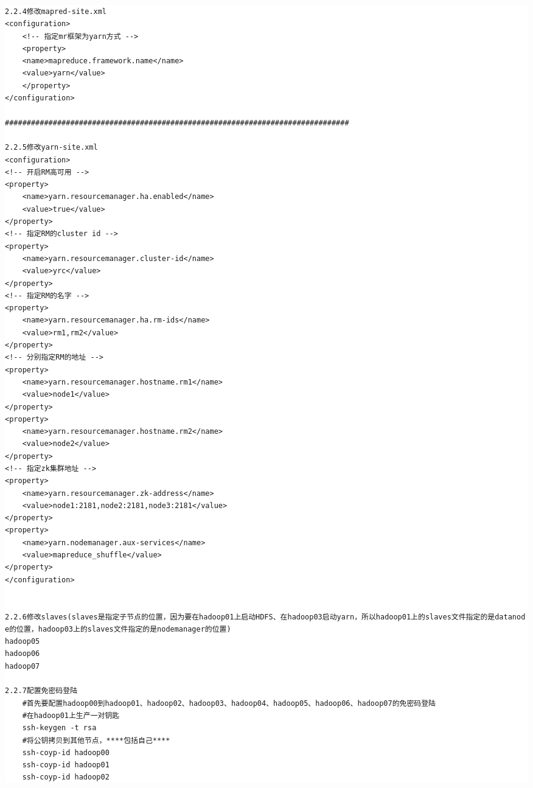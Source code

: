 ```
2.2.4修改mapred-site.xml
<configuration>
    <!-- 指定mr框架为yarn方式 -->
    <property>
    <name>mapreduce.framework.name</name>
    <value>yarn</value>
    </property>
</configuration>	

###############################################################################
			
2.2.5修改yarn-site.xml
<configuration>
<!-- 开启RM高可用 -->
<property>
    <name>yarn.resourcemanager.ha.enabled</name>
    <value>true</value>
</property>
<!-- 指定RM的cluster id -->
<property>
    <name>yarn.resourcemanager.cluster-id</name>
    <value>yrc</value>
</property>
<!-- 指定RM的名字 -->
<property>
    <name>yarn.resourcemanager.ha.rm-ids</name>
    <value>rm1,rm2</value>
</property>
<!-- 分别指定RM的地址 -->
<property>
    <name>yarn.resourcemanager.hostname.rm1</name>
    <value>node1</value>
</property>
<property>
    <name>yarn.resourcemanager.hostname.rm2</name>
    <value>node2</value>
</property>
<!-- 指定zk集群地址 -->
<property>
    <name>yarn.resourcemanager.zk-address</name>
    <value>node1:2181,node2:2181,node3:2181</value>
</property>
<property>
    <name>yarn.nodemanager.aux-services</name>
    <value>mapreduce_shuffle</value>
</property>
</configuration>
			
				
2.2.6修改slaves(slaves是指定子节点的位置，因为要在hadoop01上启动HDFS、在hadoop03启动yarn，所以hadoop01上的slaves文件指定的是datanode的位置，hadoop03上的slaves文件指定的是nodemanager的位置)
hadoop05
hadoop06
hadoop07

2.2.7配置免密码登陆
	#首先要配置hadoop00到hadoop01、hadoop02、hadoop03、hadoop04、hadoop05、hadoop06、hadoop07的免密码登陆
	#在hadoop01上生产一对钥匙
	ssh-keygen -t rsa
	#将公钥拷贝到其他节点，****包括自己****
	ssh-coyp-id hadoop00
	ssh-coyp-id hadoop01
	ssh-coyp-id hadoop02
```